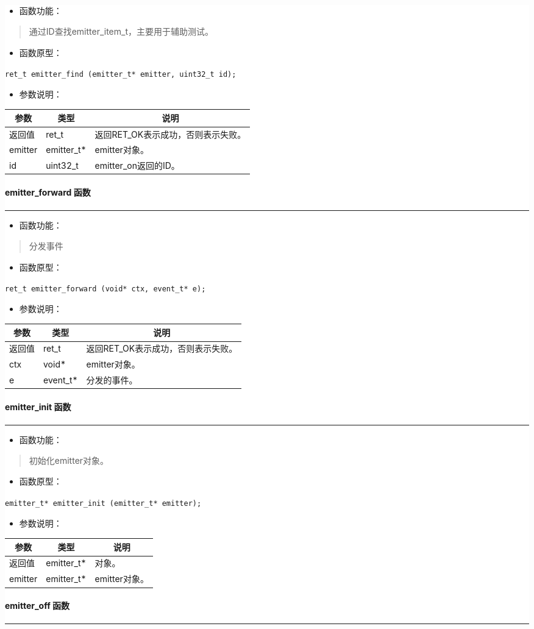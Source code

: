 * 函数功能：

> <p id="emitter_t_emitter_find">通过ID查找emitter_item_t，主要用于辅助测试。

* 函数原型：

```
ret_t emitter_find (emitter_t* emitter, uint32_t id);
```

* 参数说明：

| 参数 | 类型 | 说明 |
| -------- | ----- | --------- |
| 返回值 | ret\_t | 返回RET\_OK表示成功，否则表示失败。 |
| emitter | emitter\_t* | emitter对象。 |
| id | uint32\_t | emitter\_on返回的ID。 |
#### emitter\_forward 函数
-----------------------

* 函数功能：

> <p id="emitter_t_emitter_forward">分发事件

* 函数原型：

```
ret_t emitter_forward (void* ctx, event_t* e);
```

* 参数说明：

| 参数 | 类型 | 说明 |
| -------- | ----- | --------- |
| 返回值 | ret\_t | 返回RET\_OK表示成功，否则表示失败。 |
| ctx | void* | emitter对象。 |
| e | event\_t* | 分发的事件。 |
#### emitter\_init 函数
-----------------------

* 函数功能：

> <p id="emitter_t_emitter_init">初始化emitter对象。

* 函数原型：

```
emitter_t* emitter_init (emitter_t* emitter);
```

* 参数说明：

| 参数 | 类型 | 说明 |
| -------- | ----- | --------- |
| 返回值 | emitter\_t* | 对象。 |
| emitter | emitter\_t* | emitter对象。 |
#### emitter\_off 函数
-----------------------
